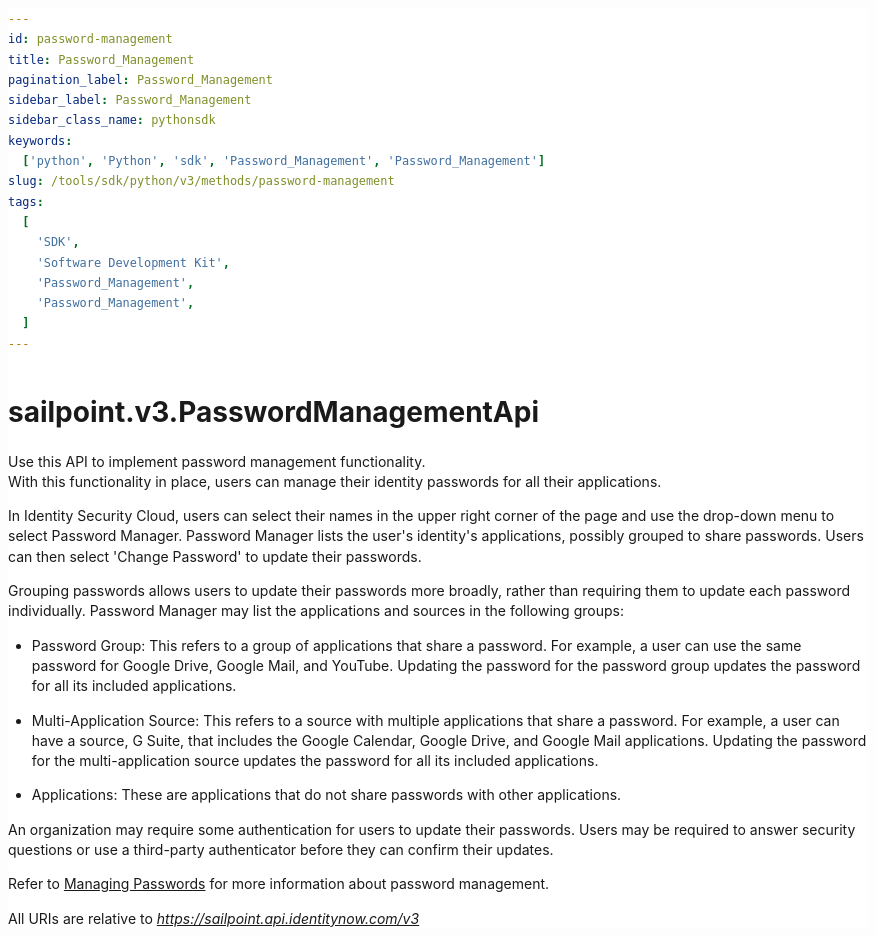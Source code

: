 ```yaml
---
id: password-management
title: Password_Management
pagination_label: Password_Management
sidebar_label: Password_Management
sidebar_class_name: pythonsdk
keywords:
  ['python', 'Python', 'sdk', 'Password_Management', 'Password_Management']
slug: /tools/sdk/python/v3/methods/password-management
tags:
  [
    'SDK',
    'Software Development Kit',
    'Password_Management',
    'Password_Management',
  ]
---
```


# sailpoint.v3.PasswordManagementApi

Use this API to implement password management functionality.  
With this functionality in place, users can manage their identity passwords for all their applications.

In Identity Security Cloud, users can select their names in the upper right corner of the page and use the drop-down menu to select Password Manager. Password Manager lists the user&#39;s identity&#39;s applications, possibly grouped to share passwords. Users can then select &#39;Change Password&#39; to update their passwords.

Grouping passwords allows users to update their passwords more broadly, rather than requiring them to update each password individually. Password Manager may list the applications and sources in the following groups:

- Password Group: This refers to a group of applications that share a password. For example, a user can use the same password for Google Drive, Google Mail, and YouTube. Updating the password for the password group updates the password for all its included applications.

- Multi-Application Source: This refers to a source with multiple applications that share a password. For example, a user can have a source, G Suite, that includes the Google Calendar, Google Drive, and Google Mail applications. Updating the password for the multi-application source updates the password for all its included applications.

- Applications: These are applications that do not share passwords with other applications.

An organization may require some authentication for users to update their passwords. Users may be required to answer security questions or use a third-party authenticator before they can confirm their updates.

Refer to [Managing Passwords](https://documentation.sailpoint.com/saas/user-help/accounts/passwords.html) for more information about password management.

All URIs are relative to *https://sailpoint.api.identitynow.com/v3*
